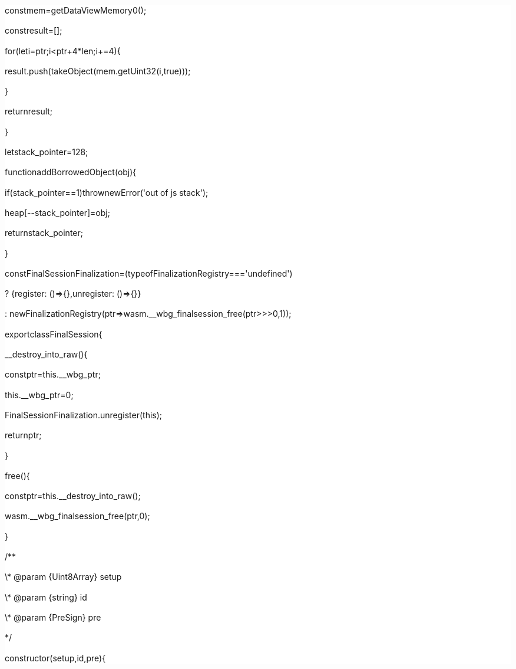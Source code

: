 constmem=getDataViewMemory0();

constresult=\[\];

for(leti=ptr;i<ptr+4\*len;i+=4){

result.push(takeObject(mem.getUint32(i,true)));

}

returnresult;

}

letstack\_pointer=128;

functionaddBorrowedObject(obj){

if(stack\_pointer==1)thrownewError('out of js stack');

heap\[--stack\_pointer\]=obj;

returnstack\_pointer;

}

constFinalSessionFinalization=(typeofFinalizationRegistry==='undefined')

? {register: ()=>{},unregister: ()=>{}}

: newFinalizationRegistry(ptr=>wasm.\_\_wbg\_finalsession\_free(ptr>>>0,1));

exportclassFinalSession{

\_\_destroy\_into\_raw(){

constptr=this.\_\_wbg\_ptr;

this.\_\_wbg\_ptr=0;

FinalSessionFinalization.unregister(this);

returnptr;

}

free(){

constptr=this.\_\_destroy\_into\_raw();

wasm.\_\_wbg\_finalsession\_free(ptr,0);

}

/\*\*

\\* @param {Uint8Array} setup

\\* @param {string} id

\\* @param {PreSign} pre

\*/

constructor(setup,id,pre){
